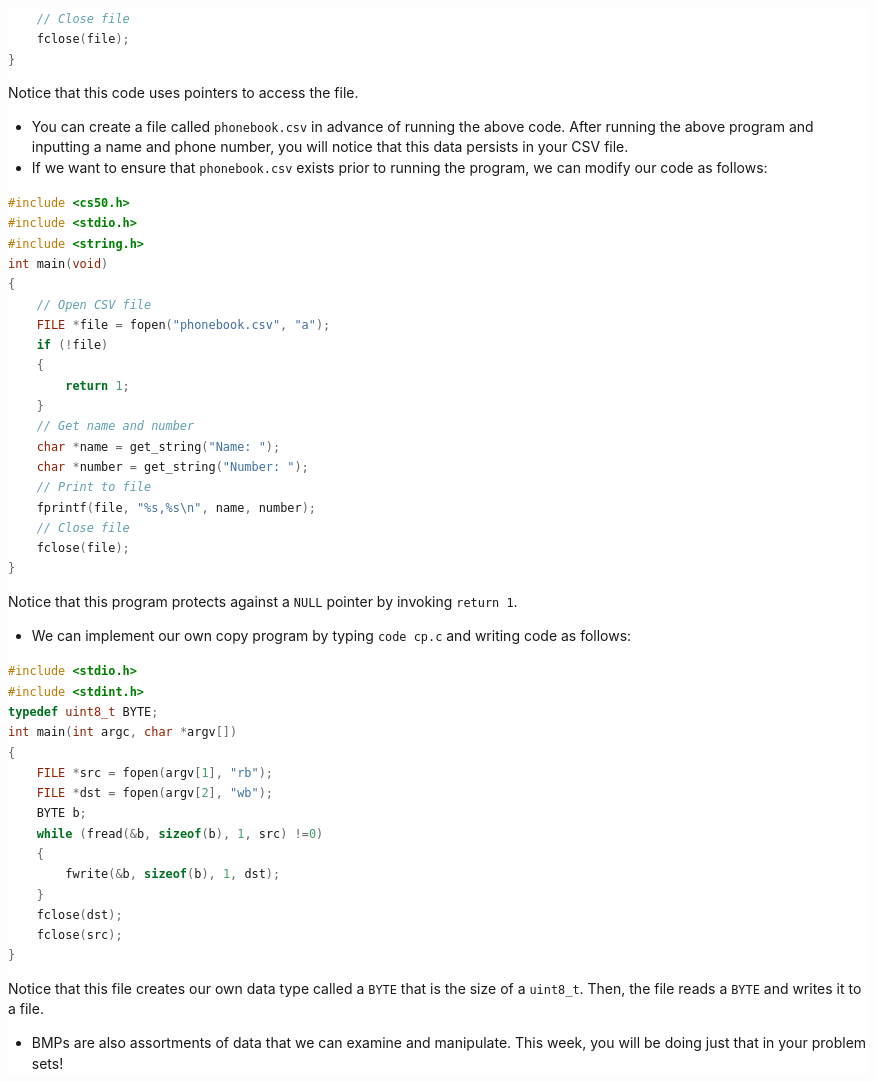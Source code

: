 ```cpp  
    // Close file  
    fclose(file);  
}  
```  
Notice that this code uses pointers to access the file.
* You can create a file called `phonebook.csv` in advance of running the above code. After running the above program and inputting a name and phone number, you will notice that this data persists in your CSV file.
* If we want to ensure that `phonebook.csv` exists prior to running the program, we can modify our code as follows:  
```cpp  
#include <cs50.h>  
#include <stdio.h>  
#include <string.h>  
int main(void)  
{  
    // Open CSV file  
    FILE *file = fopen("phonebook.csv", "a");  
    if (!file)  
    {  
        return 1;  
    }  
    // Get name and number  
    char *name = get_string("Name: ");  
    char *number = get_string("Number: ");  
    // Print to file  
    fprintf(file, "%s,%s\n", name, number);  
    // Close file  
    fclose(file);  
}  
```  
Notice that this program protects against a `NULL` pointer by invoking `return 1`.
* We can implement our own copy program by typing `code cp.c` and writing code as follows:  
```cpp  
#include <stdio.h>  
#include <stdint.h>  
typedef uint8_t BYTE;  
int main(int argc, char *argv[])  
{  
    FILE *src = fopen(argv[1], "rb");  
    FILE *dst = fopen(argv[2], "wb");  
    BYTE b;  
    while (fread(&b, sizeof(b), 1, src) !=0)  
    {  
        fwrite(&b, sizeof(b), 1, dst);  
    }  
    fclose(dst);  
    fclose(src);  
}  
```  
Notice that this file creates our own data type called a `BYTE` that is the size of a `uint8_t`. Then, the file reads a `BYTE` and writes it to a file.
* BMPs are also assortments of data that we can examine and manipulate. This week, you will be doing just that in your problem sets!
